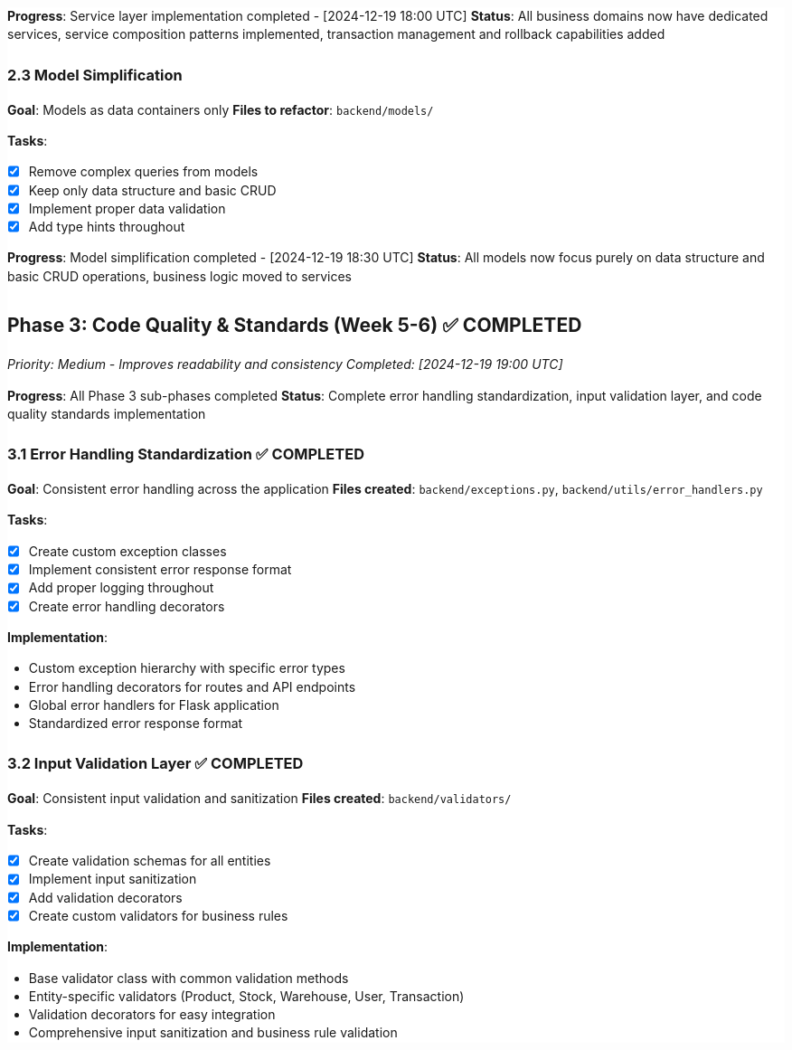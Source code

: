 **Progress**: Service layer implementation completed - [2024-12-19 18:00 UTC]
**Status**: All business domains now have dedicated services, service composition patterns implemented, transaction management and rollback capabilities added

### 2.3 Model Simplification
**Goal**: Models as data containers only
**Files to refactor**: `backend/models/`

**Tasks**:
- [x] Remove complex queries from models
- [x] Keep only data structure and basic CRUD
- [x] Implement proper data validation
- [x] Add type hints throughout

**Progress**: Model simplification completed - [2024-12-19 18:30 UTC]
**Status**: All models now focus purely on data structure and basic CRUD operations, business logic moved to services

## Phase 3: Code Quality & Standards (Week 5-6) ✅ COMPLETED
*Priority: Medium - Improves readability and consistency*
*Completed: [2024-12-19 19:00 UTC]*

**Progress**: All Phase 3 sub-phases completed
**Status**: Complete error handling standardization, input validation layer, and code quality standards implementation

### 3.1 Error Handling Standardization ✅ COMPLETED
**Goal**: Consistent error handling across the application
**Files created**: `backend/exceptions.py`, `backend/utils/error_handlers.py`

**Tasks**:
- [x] Create custom exception classes
- [x] Implement consistent error response format
- [x] Add proper logging throughout
- [x] Create error handling decorators

**Implementation**: 
- Custom exception hierarchy with specific error types
- Error handling decorators for routes and API endpoints
- Global error handlers for Flask application
- Standardized error response format

### 3.2 Input Validation Layer ✅ COMPLETED
**Goal**: Consistent input validation and sanitization
**Files created**: `backend/validators/`

**Tasks**:
- [x] Create validation schemas for all entities
- [x] Implement input sanitization
- [x] Add validation decorators
- [x] Create custom validators for business rules

**Implementation**:
- Base validator class with common validation methods
- Entity-specific validators (Product, Stock, Warehouse, User, Transaction)
- Validation decorators for easy integration
- Comprehensive input sanitization and business rule validation
